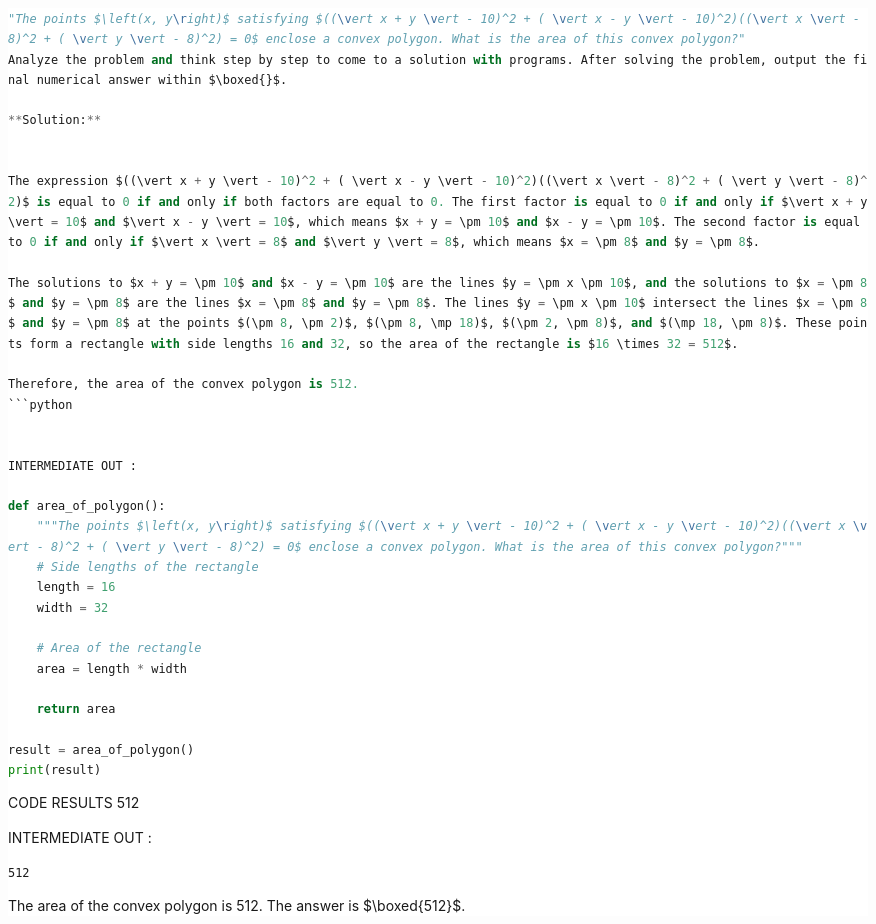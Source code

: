 ```python
"The points $\left(x, y\right)$ satisfying $((\vert x + y \vert - 10)^2 + ( \vert x - y \vert - 10)^2)((\vert x \vert - 8)^2 + ( \vert y \vert - 8)^2) = 0$ enclose a convex polygon. What is the area of this convex polygon?"
Analyze the problem and think step by step to come to a solution with programs. After solving the problem, output the final numerical answer within $\boxed{}$.

**Solution:**


The expression $((\vert x + y \vert - 10)^2 + ( \vert x - y \vert - 10)^2)((\vert x \vert - 8)^2 + ( \vert y \vert - 8)^2)$ is equal to 0 if and only if both factors are equal to 0. The first factor is equal to 0 if and only if $\vert x + y \vert = 10$ and $\vert x - y \vert = 10$, which means $x + y = \pm 10$ and $x - y = \pm 10$. The second factor is equal to 0 if and only if $\vert x \vert = 8$ and $\vert y \vert = 8$, which means $x = \pm 8$ and $y = \pm 8$.

The solutions to $x + y = \pm 10$ and $x - y = \pm 10$ are the lines $y = \pm x \pm 10$, and the solutions to $x = \pm 8$ and $y = \pm 8$ are the lines $x = \pm 8$ and $y = \pm 8$. The lines $y = \pm x \pm 10$ intersect the lines $x = \pm 8$ and $y = \pm 8$ at the points $(\pm 8, \pm 2)$, $(\pm 8, \mp 18)$, $(\pm 2, \pm 8)$, and $(\mp 18, \pm 8)$. These points form a rectangle with side lengths 16 and 32, so the area of the rectangle is $16 \times 32 = 512$.

Therefore, the area of the convex polygon is 512.
```python


INTERMEDIATE OUT :

def area_of_polygon():
    """The points $\left(x, y\right)$ satisfying $((\vert x + y \vert - 10)^2 + ( \vert x - y \vert - 10)^2)((\vert x \vert - 8)^2 + ( \vert y \vert - 8)^2) = 0$ enclose a convex polygon. What is the area of this convex polygon?"""
    # Side lengths of the rectangle
    length = 16
    width = 32

    # Area of the rectangle
    area = length * width

    return area

result = area_of_polygon()
print(result)
```

CODE RESULTS 512

INTERMEDIATE OUT :
```output
512
```
The area of the convex polygon is 512. The answer is $\boxed{512}$.
